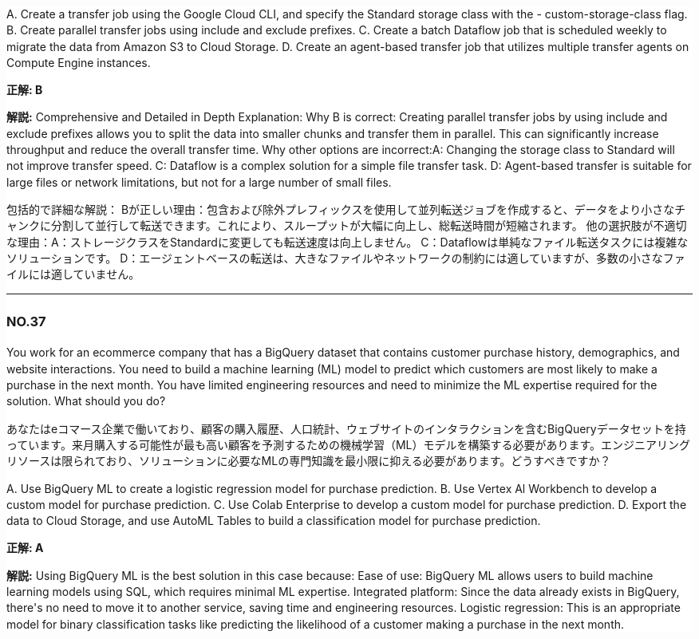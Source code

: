 A. Create a transfer job using the Google Cloud CLI, and specify the Standard storage class with the - custom-storage-class flag.
B. Create parallel transfer jobs using include and exclude prefixes.
C. Create a batch Dataflow job that is scheduled weekly to migrate the data from Amazon S3 to Cloud Storage.
D. Create an agent-based transfer job that utilizes multiple transfer agents on Compute Engine instances.

**正解: B**

**解説:**
Comprehensive and Detailed in Depth Explanation:
Why B is correct: Creating parallel transfer jobs by using include and exclude prefixes allows you to split the data into smaller chunks and transfer them in parallel. This can significantly increase throughput and reduce the overall transfer time.
Why other options are incorrect:A: Changing the storage class to Standard will not improve transfer speed.
C: Dataflow is a complex solution for a simple file transfer task.
D: Agent-based transfer is suitable for large files or network limitations, but not for a large number of small files.

包括的で詳細な解説：
Bが正しい理由：包含および除外プレフィックスを使用して並列転送ジョブを作成すると、データをより小さなチャンクに分割して並行して転送できます。これにより、スループットが大幅に向上し、総転送時間が短縮されます。
他の選択肢が不適切な理由：A：ストレージクラスをStandardに変更しても転送速度は向上しません。
C：Dataflowは単純なファイル転送タスクには複雑なソリューションです。
D：エージェントベースの転送は、大きなファイルやネットワークの制約には適していますが、多数の小さなファイルには適していません。

-----

### <a name="no37"></a>**NO.37**

You work for an ecommerce company that has a BigQuery dataset that contains customer purchase history, demographics, and website interactions. You need to build a machine learning (ML) model to predict which customers are most likely to make a purchase in the next month. You have limited engineering resources and need to minimize the ML expertise required for the solution. What should you do?

あなたはeコマース企業で働いており、顧客の購入履歴、人口統計、ウェブサイトのインタラクションを含むBigQueryデータセットを持っています。来月購入する可能性が最も高い顧客を予測するための機械学習（ML）モデルを構築する必要があります。エンジニアリングリソースは限られており、ソリューションに必要なMLの専門知識を最小限に抑える必要があります。どうすべきですか？

A. Use BigQuery ML to create a logistic regression model for purchase prediction.
B. Use Vertex Al Workbench to develop a custom model for purchase prediction.
C. Use Colab Enterprise to develop a custom model for purchase prediction.
D. Export the data to Cloud Storage, and use AutoML Tables to build a classification model for purchase prediction.

**正解: A**

**解説:**
Using BigQuery ML is the best solution in this case because:
Ease of use: BigQuery ML allows users to build machine learning models using SQL, which requires minimal ML expertise.
Integrated platform: Since the data already exists in BigQuery, there's no need to move it to another service, saving time and engineering resources.
Logistic regression: This is an appropriate model for binary classification tasks like predicting the likelihood of a customer making a purchase in the next month.

